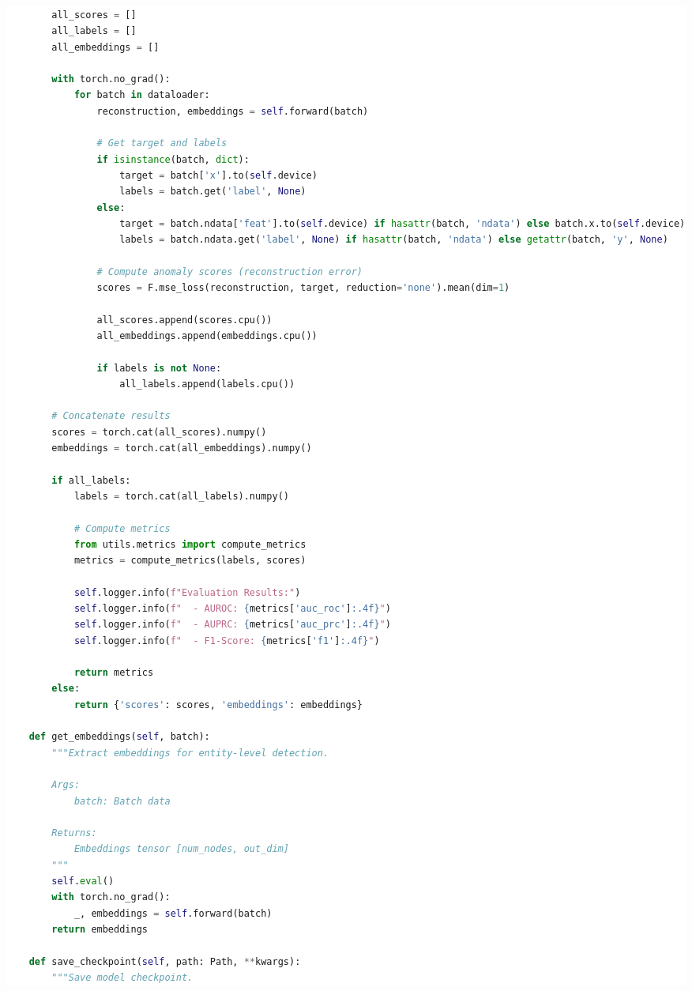 ```python
        all_scores = []
        all_labels = []
        all_embeddings = []
        
        with torch.no_grad():
            for batch in dataloader:
                reconstruction, embeddings = self.forward(batch)
                
                # Get target and labels
                if isinstance(batch, dict):
                    target = batch['x'].to(self.device)
                    labels = batch.get('label', None)
                else:
                    target = batch.ndata['feat'].to(self.device) if hasattr(batch, 'ndata') else batch.x.to(self.device)
                    labels = batch.ndata.get('label', None) if hasattr(batch, 'ndata') else getattr(batch, 'y', None)
                
                # Compute anomaly scores (reconstruction error)
                scores = F.mse_loss(reconstruction, target, reduction='none').mean(dim=1)
                
                all_scores.append(scores.cpu())
                all_embeddings.append(embeddings.cpu())
                
                if labels is not None:
                    all_labels.append(labels.cpu())
        
        # Concatenate results
        scores = torch.cat(all_scores).numpy()
        embeddings = torch.cat(all_embeddings).numpy()
        
        if all_labels:
            labels = torch.cat(all_labels).numpy()
            
            # Compute metrics
            from utils.metrics import compute_metrics
            metrics = compute_metrics(labels, scores)
            
            self.logger.info(f"Evaluation Results:")
            self.logger.info(f"  - AUROC: {metrics['auc_roc']:.4f}")
            self.logger.info(f"  - AUPRC: {metrics['auc_prc']:.4f}")
            self.logger.info(f"  - F1-Score: {metrics['f1']:.4f}")
            
            return metrics
        else:
            return {'scores': scores, 'embeddings': embeddings}
    
    def get_embeddings(self, batch):
        """Extract embeddings for entity-level detection.
        
        Args:
            batch: Batch data
        
        Returns:
            Embeddings tensor [num_nodes, out_dim]
        """
        self.eval()
        with torch.no_grad():
            _, embeddings = self.forward(batch)
        return embeddings
    
    def save_checkpoint(self, path: Path, **kwargs):
        """Save model checkpoint.
```